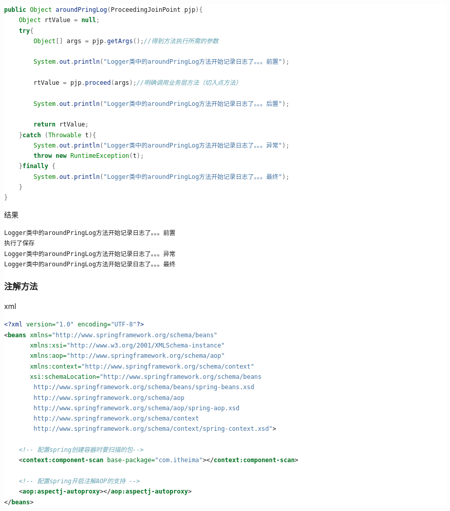```java
public Object aroundPringLog(ProceedingJoinPoint pjp){
    Object rtValue = null;
    try{
        Object[] args = pjp.getArgs();//得到方法执行所需的参数

        System.out.println("Logger类中的aroundPringLog方法开始记录日志了。。。前置");

        rtValue = pjp.proceed(args);//明确调用业务层方法（切入点方法）

        System.out.println("Logger类中的aroundPringLog方法开始记录日志了。。。后置");

        return rtValue;
    }catch (Throwable t){
        System.out.println("Logger类中的aroundPringLog方法开始记录日志了。。。异常");
        throw new RuntimeException(t);
    }finally {
        System.out.println("Logger类中的aroundPringLog方法开始记录日志了。。。最终");
    }
}
```



结果

```
Logger类中的aroundPringLog方法开始记录日志了。。。前置
执行了保存
Logger类中的aroundPringLog方法开始记录日志了。。。异常
Logger类中的aroundPringLog方法开始记录日志了。。。最终
```





### 注解方法

xml

```xml
<?xml version="1.0" encoding="UTF-8"?>
<beans xmlns="http://www.springframework.org/schema/beans"
       xmlns:xsi="http://www.w3.org/2001/XMLSchema-instance"
       xmlns:aop="http://www.springframework.org/schema/aop"
       xmlns:context="http://www.springframework.org/schema/context"
       xsi:schemaLocation="http://www.springframework.org/schema/beans
        http://www.springframework.org/schema/beans/spring-beans.xsd
        http://www.springframework.org/schema/aop
        http://www.springframework.org/schema/aop/spring-aop.xsd
        http://www.springframework.org/schema/context
        http://www.springframework.org/schema/context/spring-context.xsd">

    <!-- 配置spring创建容器时要扫描的包-->
    <context:component-scan base-package="com.itheima"></context:component-scan>

    <!-- 配置spring开启注解AOP的支持 -->
    <aop:aspectj-autoproxy></aop:aspectj-autoproxy>
</beans>
```
